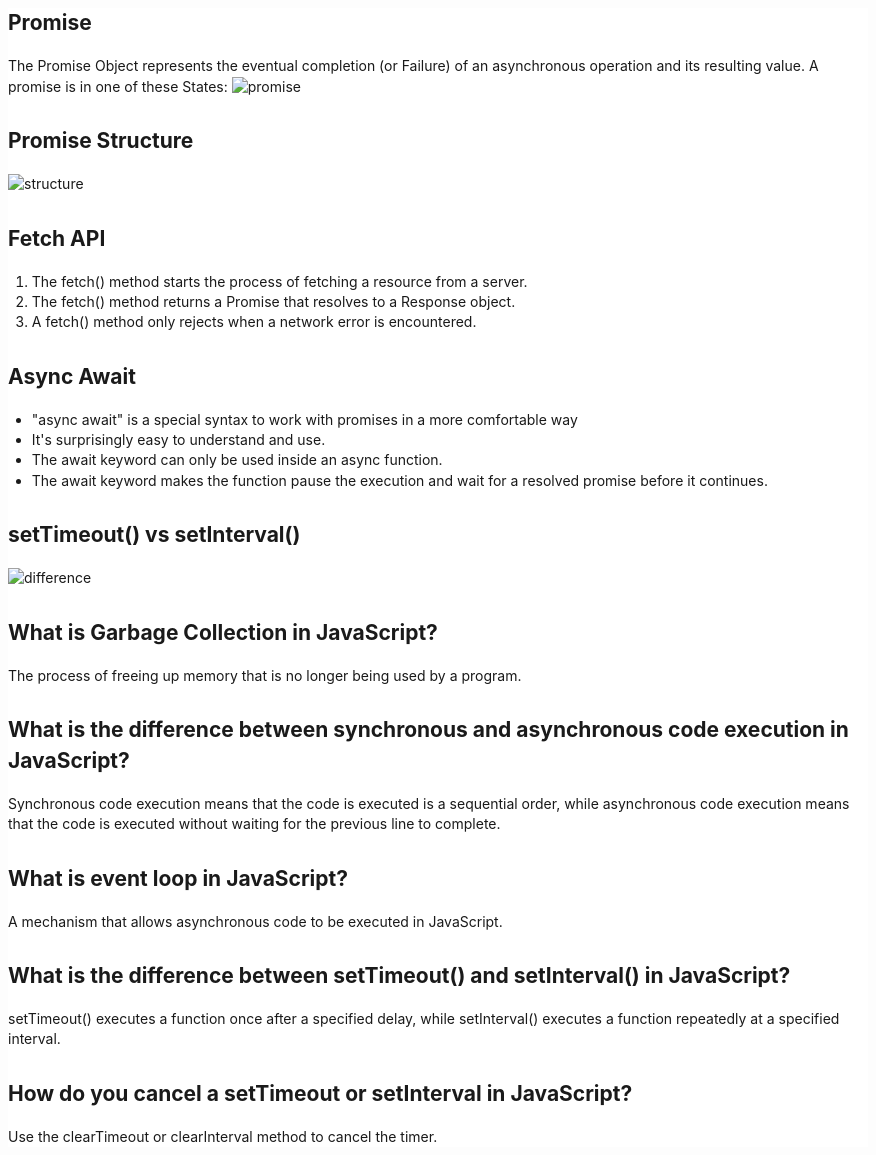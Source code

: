 ## Promise
The Promise Object represents the eventual completion (or Failure) of an asynchronous operation and its resulting value. A promise is in one of these States:
![promise](https://user-images.githubusercontent.com/66853064/222928406-33a0ea06-94e4-413e-9f37-3c2ac019af71.PNG)

## Promise Structure
![structure](https://user-images.githubusercontent.com/66853064/222928741-6a24d1a6-f4c9-4d0e-a3c5-d0ebd2c9485b.PNG)


## Fetch API
1. The fetch() method starts the process of fetching a resource from a server.
2. The fetch() method returns a Promise that resolves to a Response object.
3. A fetch() method only rejects when a network error is encountered.


## Async Await
* "async await" is a special syntax to work with promises in a more comfortable way
* It's surprisingly easy to understand and use.
* The await keyword can only be used inside an async function.
* The await keyword makes the function pause the execution and wait for a resolved promise before it continues.


## setTimeout() vs setInterval()
![difference](https://user-images.githubusercontent.com/66853064/222929574-ddf324e9-a88f-4a04-bd97-f6d518a54c28.PNG)


## What is Garbage Collection in JavaScript?
The process of freeing up memory that is no longer being used by a program.

## What is the difference between synchronous and asynchronous code execution in JavaScript?
Synchronous code execution means that the code is executed is a sequential order, while asynchronous code execution means that the code is executed without waiting for the previous line to complete.

## What is event loop in JavaScript?
A mechanism that allows asynchronous code to be executed in JavaScript.

## What is the difference between setTimeout() and setInterval() in JavaScript?
setTimeout() executes a function once after a specified delay, while setInterval() executes a function repeatedly at a specified interval.

## How do you cancel a setTimeout or setInterval in JavaScript?
Use the clearTimeout or clearInterval method to cancel the timer.
